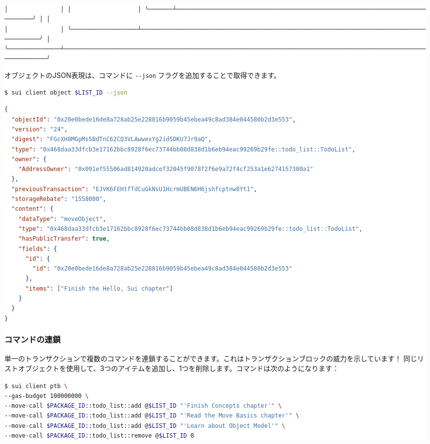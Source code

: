 ```plaintext
│               │ │                   │ ╰───────┴───────────────────────────────────────────────────────────────────────────────╯ │ │
│               │ ╰───────────────────┴───────────────────────────────────────────────────────────────────────────────────────────╯ │
╰───────────────┴───────────────────────────────────────────────────────────────────────────────────────────────────────────────────╯
```

オブジェクトのJSON表現は、コマンドに `--json` フラグを追加することで取得できます。

```bash
$ sui client object $LIST_ID --json
```

```json
{
  "objectId": "0x20e0bede16de8a728ab25e228816b9059b45ebea49c8ad384e044580b2d3e553",
  "version": "24",
  "digest": "FGcXH8MGpMs5BdTnC62CQ3VLAwwexYg2id5DKU7Jr9aQ",
  "type": "0x468daa33dfcb3e17162bbc8928f6ec73744bb08d838d1b6eb94eac99269b29fe::todo_list::TodoList",
  "owner": {
    "AddressOwner": "0x091ef55506ad814920adcef32045f9078f2f6e9a72f4cf253a1e6274157380a1"
  },
  "previousTransaction": "EJVK6FEHtfTdCuGkNsU1HcrmUBEN6H6jshfcptnw8Yt1",
  "storageRebate": "1558000",
  "content": {
    "dataType": "moveObject",
    "type": "0x468daa33dfcb3e17162bbc8928f6ec73744bb08d838d1b6eb94eac99269b29fe::todo_list::TodoList",
    "hasPublicTransfer": true,
    "fields": {
      "id": {
        "id": "0x20e0bede16de8a728ab25e228816b9059b45ebea49c8ad384e044580b2d3e553"
      },
      "items": ["Finish the Hello, Sui chapter"]
    }
  }
}
```

### コマンドの連鎖

単一のトランザクションで複数のコマンドを連鎖することができます。これはトランザクションブロックの威力を示しています！
同じリストオブジェクトを使用して、3つのアイテムを追加し、1つを削除します。コマンドは次のようになります：

```bash
$ sui client ptb \
--gas-budget 100000000 \
--move-call $PACKAGE_ID::todo_list::add @$LIST_ID "'Finish Concepts chapter'" \
--move-call $PACKAGE_ID::todo_list::add @$LIST_ID "'Read the Move Basics chapter'" \
--move-call $PACKAGE_ID::todo_list::add @$LIST_ID "'Learn about Object Model'" \
--move-call $PACKAGE_ID::todo_list::remove @$LIST_ID 0
```
